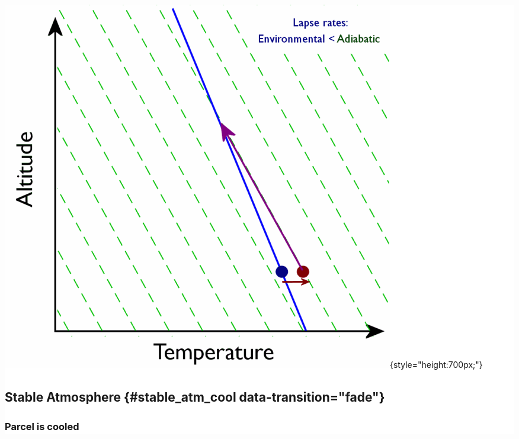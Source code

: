 ![Rising in stable atmosphere](assets/images/stable_rise_2.png){style="height:700px;"}

## Stable Atmosphere   {#stable_atm_cool data-transition="fade"}

### Parcel is cooled
